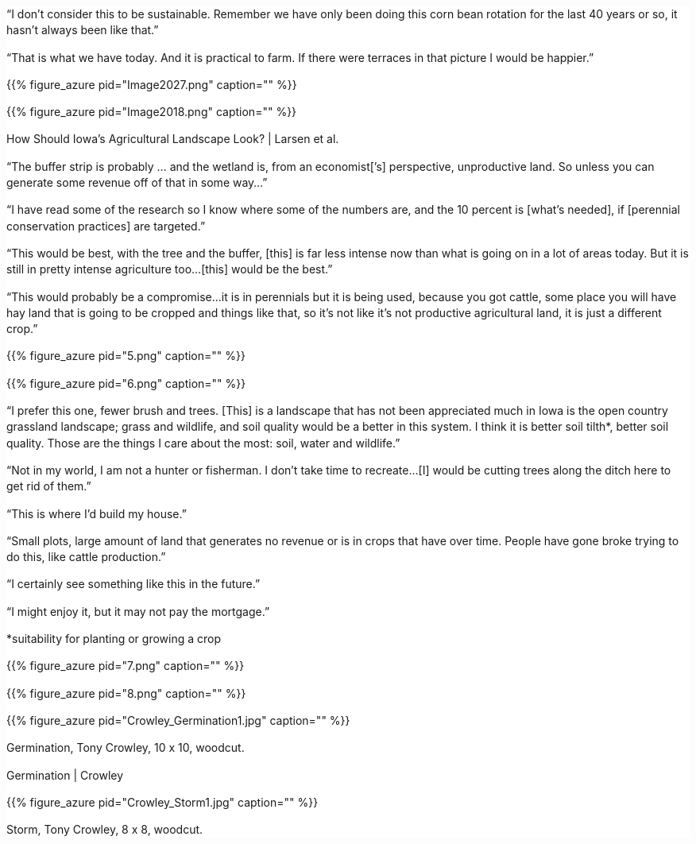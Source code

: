 “I don’t consider this to be sustainable. Remember we have only been doing this corn bean rotation for the last 40 years or so, it hasn’t always been like that.”

“That is what we have today. And it is practical to farm. If there were terraces in that picture I would be happier.”

{{% figure_azure pid="Image2027.png" caption="" %}}

{{% figure_azure pid="Image2018.png" caption="" %}}

How Should Iowa’s Agricultural Landscape Look? | Larsen et al.

“The buffer strip is probably … and the wetland is, from an economist[’s] perspective, unproductive land. So unless you can generate some revenue off of that in some way…” 

“I have read some of the research so I know where some of the numbers are, and the 10 percent is [what’s needed], if [perennial conservation practices] are targeted.”

“This would be best, with the tree and the buffer, [this] is far less intense now than what is going on in a lot of areas today. But it is still in pretty intense agriculture too…[this] would be the best.”

“This would probably be a compromise…it is in perennials but it is being used, because you got cattle, some place you will have hay land that is going to be cropped and things like that, so it’s not like it’s not productive agricultural land, it is just a different crop.”

{{% figure_azure pid="5.png" caption="" %}}

{{% figure_azure pid="6.png" caption="" %}}

“I prefer this one, fewer brush and trees. [This] is a landscape that has not been appreciated much in Iowa is the open country grassland landscape; grass and wildlife, and soil quality would be a better in this system. I think it is better soil tilth\*, better soil quality. Those are the things I care about the most: soil, water and wildlife.”

“Not in my world, I am not a hunter or fisherman. I don’t take time to recreate...[I] would be cutting trees along the ditch here to get rid of them.”

“This is where I’d build my house.”

“Small plots, large amount of land that generates no revenue or is in crops that have over time. People have gone broke trying to do this, like cattle production.”

“I certainly see something like this in the future.”

“I might enjoy it, but it may not pay the mortgage.”

\*suitability for planting or growing a crop

{{% figure_azure pid="7.png" caption="" %}}

{{% figure_azure pid="8.png" caption="" %}}

{{% figure_azure pid="Crowley_Germination1.jpg" caption="" %}}

Germination, Tony Crowley, 10 x 10, woodcut.

Germination | Crowley

{{% figure_azure pid="Crowley_Storm1.jpg" caption="" %}}

Storm, Tony Crowley, 8 x 8, woodcut.

